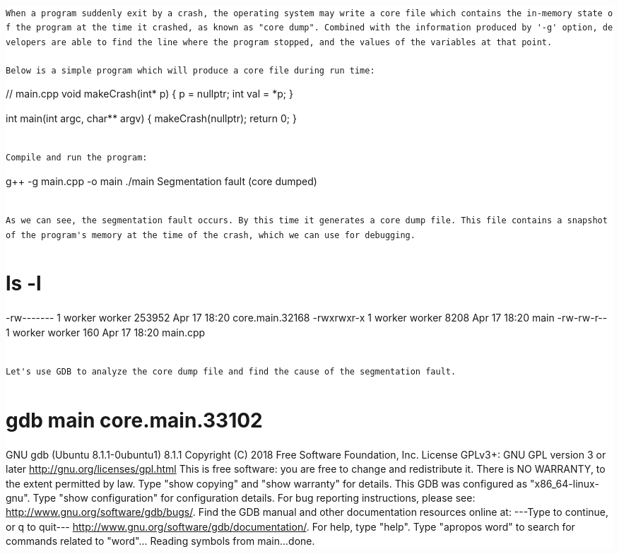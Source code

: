 ```
When a program suddenly exit by a crash, the operating system may write a core file which contains the in-memory state of the program at the time it crashed, as known as "core dump". Combined with the information produced by '-g' option, developers are able to find the line where the program stopped, and the values of the variables at that point.

Below is a simple program which will produce a core file during run time:

```
// main.cpp
void makeCrash(int* p)
{
    p = nullptr;
    int val = *p;
}

int main(int argc, char** argv)
{
    makeCrash(nullptr);
    return 0;
}
```

Compile and run the program:

```
g++ -g main.cpp -o main
./main
Segmentation fault (core dumped)
```

As we can see, the segmentation fault occurs. By this time it generates a core dump file. This file contains a snapshot of the program's memory at the time of the crash, which we can use for debugging.

```
# ls -l
-rw------- 1 worker worker 253952 Apr 17 18:20 core.main.32168
-rwxrwxr-x 1 worker worker   8208 Apr 17 18:20 main
-rw-rw-r-- 1 worker worker    160 Apr 17 18:20 main.cpp
```

Let's use GDB to analyze the core dump file and find the cause of the segmentation fault.

```
# gdb main core.main.33102

GNU gdb (Ubuntu 8.1.1-0ubuntu1) 8.1.1
Copyright (C) 2018 Free Software Foundation, Inc.
License GPLv3+: GNU GPL version 3 or later <http://gnu.org/licenses/gpl.html>
This is free software: you are free to change and redistribute it.
There is NO WARRANTY, to the extent permitted by law.  Type "show copying"
and "show warranty" for details.
This GDB was configured as "x86_64-linux-gnu".
Type "show configuration" for configuration details.
For bug reporting instructions, please see:
<http://www.gnu.org/software/gdb/bugs/>.
Find the GDB manual and other documentation resources online at:
---Type <return> to continue, or q <return> to quit---
<http://www.gnu.org/software/gdb/documentation/>.
For help, type "help".
Type "apropos word" to search for commands related to "word"...
Reading symbols from main...done.